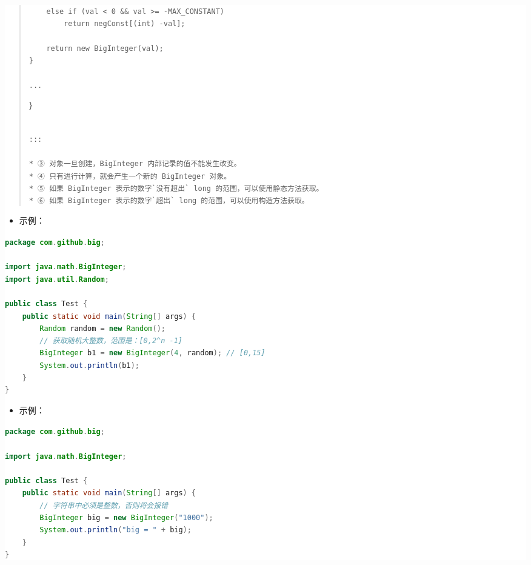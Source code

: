 >         else if (val < 0 && val >= -MAX_CONSTANT)
>             return negConst[(int) -val];
> 
>         return new BigInteger(val);
>     }
> 
>     ...
> }    
> ```
>
> ::: 
>
> * ③ 对象一旦创建，BigInteger 内部记录的值不能发生改变。
> * ④ 只有进行计算，就会产生一个新的 BigInteger 对象。
> * ⑤ 如果 BigInteger 表示的数字`没有超出` long 的范围，可以使用静态方法获取。
> * ⑥ 如果 BigInteger 表示的数字`超出` long 的范围，可以使用构造方法获取。



* 示例：

```java
package com.github.big;

import java.math.BigInteger;
import java.util.Random;

public class Test {
    public static void main(String[] args) {
        Random random = new Random();
        // 获取随机大整数，范围是：[0,2^n -1]
        BigInteger b1 = new BigInteger(4, random); // [0,15]
        System.out.println(b1);
    }
}
```



* 示例：

```java
package com.github.big;

import java.math.BigInteger;

public class Test {
    public static void main(String[] args) {
        // 字符串中必须是整数，否则将会报错
        BigInteger big = new BigInteger("1000");
        System.out.println("big = " + big);
    }
}
```

